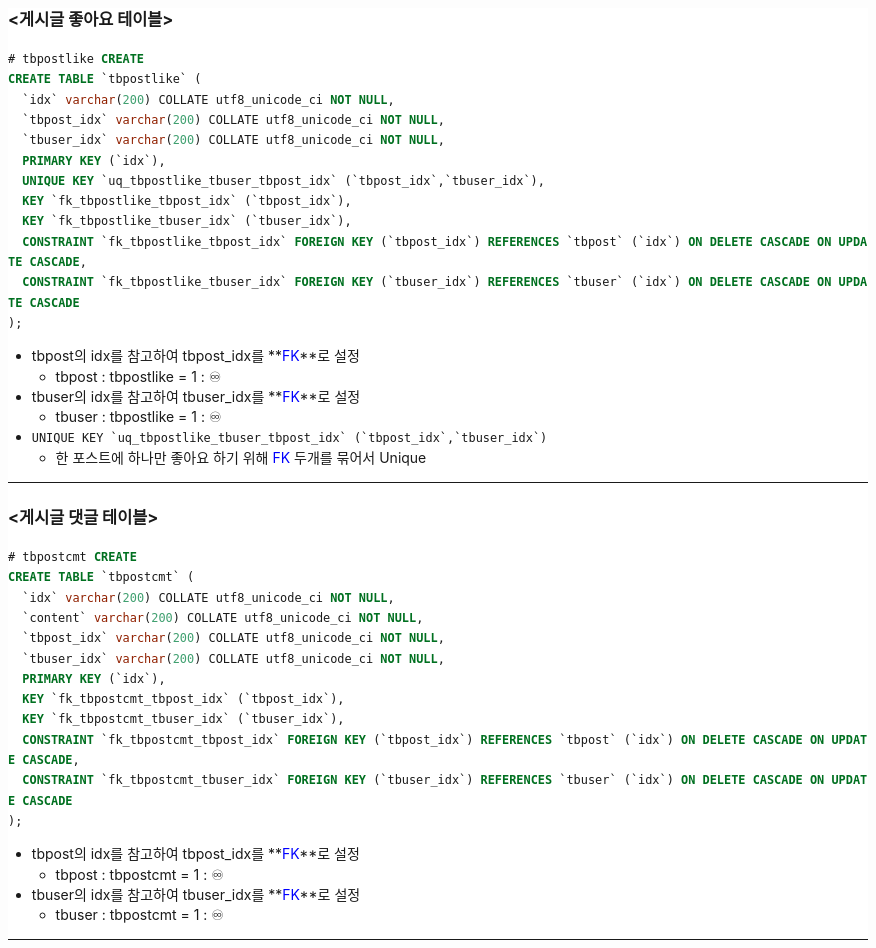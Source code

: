 
### \<게시글 좋아요 테이블\>

```sql
# tbpostlike CREATE
CREATE TABLE `tbpostlike` (
  `idx` varchar(200) COLLATE utf8_unicode_ci NOT NULL,
  `tbpost_idx` varchar(200) COLLATE utf8_unicode_ci NOT NULL,
  `tbuser_idx` varchar(200) COLLATE utf8_unicode_ci NOT NULL,
  PRIMARY KEY (`idx`),
  UNIQUE KEY `uq_tbpostlike_tbuser_tbpost_idx` (`tbpost_idx`,`tbuser_idx`),
  KEY `fk_tbpostlike_tbpost_idx` (`tbpost_idx`),
  KEY `fk_tbpostlike_tbuser_idx` (`tbuser_idx`),
  CONSTRAINT `fk_tbpostlike_tbpost_idx` FOREIGN KEY (`tbpost_idx`) REFERENCES `tbpost` (`idx`) ON DELETE CASCADE ON UPDATE CASCADE,
  CONSTRAINT `fk_tbpostlike_tbuser_idx` FOREIGN KEY (`tbuser_idx`) REFERENCES `tbuser` (`idx`) ON DELETE CASCADE ON UPDATE CASCADE
);
```

- tbpost의 idx를 참고하여 tbpost_idx를 **<span style="color: blue">FK</span>**로 설정
    - tbpost : tbpostlike = 1 : ♾️
- tbuser의 idx를 참고하여 tbuser_idx를 **<span style="color: blue">FK</span>**로 설정
    - tbuser : tbpostlike = 1 : ♾️
- ```UNIQUE KEY `uq_tbpostlike_tbuser_tbpost_idx` (`tbpost_idx`,`tbuser_idx`)```
    - 한 포스트에 하나만 좋아요 하기 위해 <span style="color: blue">FK</span> 두개를 묶어서 Unique

---

### \<게시글 댓글 테이블\>

```sql
# tbpostcmt CREATE
CREATE TABLE `tbpostcmt` (
  `idx` varchar(200) COLLATE utf8_unicode_ci NOT NULL,
  `content` varchar(200) COLLATE utf8_unicode_ci NOT NULL,
  `tbpost_idx` varchar(200) COLLATE utf8_unicode_ci NOT NULL,
  `tbuser_idx` varchar(200) COLLATE utf8_unicode_ci NOT NULL,
  PRIMARY KEY (`idx`),
  KEY `fk_tbpostcmt_tbpost_idx` (`tbpost_idx`),
  KEY `fk_tbpostcmt_tbuser_idx` (`tbuser_idx`),
  CONSTRAINT `fk_tbpostcmt_tbpost_idx` FOREIGN KEY (`tbpost_idx`) REFERENCES `tbpost` (`idx`) ON DELETE CASCADE ON UPDATE CASCADE,
  CONSTRAINT `fk_tbpostcmt_tbuser_idx` FOREIGN KEY (`tbuser_idx`) REFERENCES `tbuser` (`idx`) ON DELETE CASCADE ON UPDATE CASCADE
);
```

- tbpost의 idx를 참고하여 tbpost_idx를 **<span style="color: blue">FK</span>**로 설정
    - tbpost : tbpostcmt = 1 : ♾️
- tbuser의 idx를 참고하여 tbuser_idx를 **<span style="color: blue">FK</span>**로 설정
    - tbuser : tbpostcmt = 1 : ♾️

---
